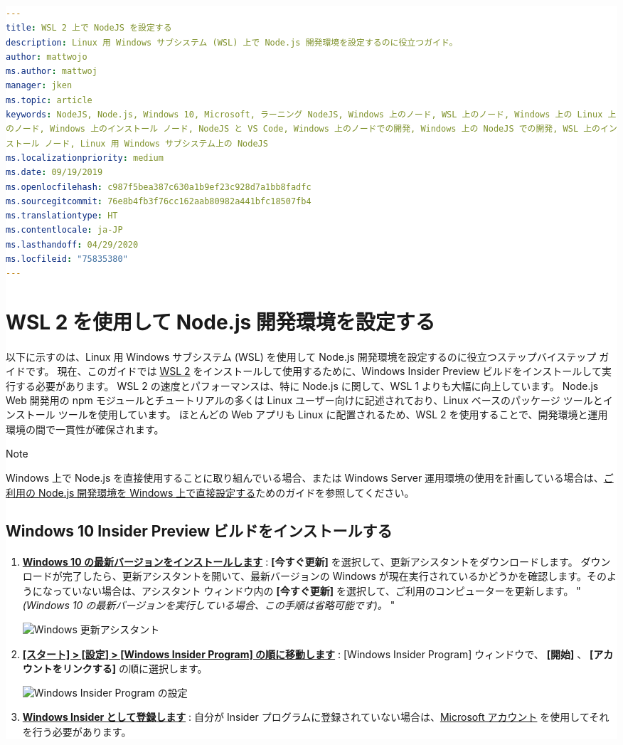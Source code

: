 ```yaml
---
title: WSL 2 上で NodeJS を設定する
description: Linux 用 Windows サブシステム (WSL) 上で Node.js 開発環境を設定するのに役立つガイド。
author: mattwojo
ms.author: mattwoj
manager: jken
ms.topic: article
keywords: NodeJS, Node.js, Windows 10, Microsoft, ラーニング NodeJS, Windows 上のノード, WSL 上のノード, Windows 上の Linux 上のノード, Windows 上のインストール ノード, NodeJS と VS Code, Windows 上のノードでの開発, Windows 上の NodeJS での開発, WSL 上のインストール ノード, Linux 用 Windows サブシステム上の NodeJS
ms.localizationpriority: medium
ms.date: 09/19/2019
ms.openlocfilehash: c987f5bea387c630a1b9ef23c928d7a1bb8fadfc
ms.sourcegitcommit: 76e8b4fb3f76cc162aab80982a441bfc18507fb4
ms.translationtype: HT
ms.contentlocale: ja-JP
ms.lasthandoff: 04/29/2020
ms.locfileid: "75835380"
---
```

# <a name="set-up-your-nodejs-development-environment-with-wsl-2"></a>WSL 2 を使用して Node.js 開発環境を設定する

以下に示すのは、Linux 用 Windows サブシステム (WSL) を使用して Node.js 開発環境を設定するのに役立つステップバイステップ ガイドです。 現在、このガイドでは [WSL 2](https://devblogs.microsoft.com/commandline/wsl-2-is-now-available-in-windows-insiders/) をインストールして使用するために、Windows Insider Preview ビルドをインストールして実行する必要があります。 WSL 2 の速度とパフォーマンスは、特に Node.js に関して、WSL 1 よりも大幅に向上しています。 Node.js Web 開発用の npm モジュールとチュートリアルの多くは Linux ユーザー向けに記述されており、Linux ベースのパッケージ ツールとインストール ツールを使用しています。 ほとんどの Web アプリも Linux に配置されるため、WSL 2 を使用することで、開発環境と運用環境の間で一貫性が確保されます。

> [!NOTE]
> Windows 上で Node.js を直接使用することに取り組んでいる場合、または Windows Server 運用環境の使用を計画している場合は、[ご利用の Node.js 開発環境を Windows 上で直接設定する](./setup-on-windows.md)ためのガイドを参照してください。

## <a name="install-windows-10-insider-preview-build"></a>Windows 10 Insider Preview ビルドをインストールする

1. **[Windows 10 の最新バージョンをインストールします](https://www.microsoft.com/software-download/windows10)** : **[今すぐ更新]** を選択して、更新アシスタントをダウンロードします。 ダウンロードが完了したら、更新アシスタントを開いて、最新バージョンの Windows が現在実行されているかどうかを確認します。そのようになっていない場合は、アシスタント ウィンドウ内の **[今すぐ更新]** を選択して、ご利用のコンピューターを更新します。 " *(Windows 10 の最新バージョンを実行している場合、この手順は省略可能です)。* "

    ![Windows 更新アシスタント](../images/windows-update-assistant2019.png)

2. **[[スタート] > [設定] > [Windows Insider Program] の順に移動します](ms-settings:windowsinsider)** : [Windows Insider Program] ウィンドウで、 **[開始]** 、 **[アカウントをリンクする]** の順に選択します。

    ![Windows Insider Program の設定](../images/windows-insider-program-settings.png)

3. **[Windows Insider として登録します](https://insider.windows.com/getting-started/#register)** : 自分が Insider プログラムに登録されていない場合は、[Microsoft アカウント](https://account.microsoft.com/account) を使用してそれを行う必要があります。
